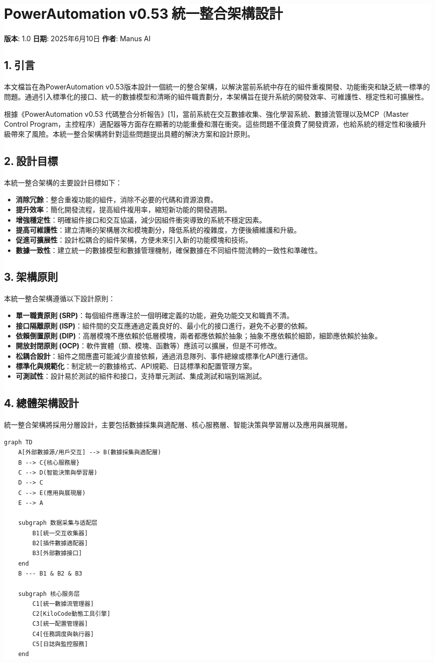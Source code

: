 # PowerAutomation v0.53 統一整合架構設計

**版本**: 1.0
**日期**: 2025年6月10日
**作者**: Manus AI

## 1. 引言

本文檔旨在為PowerAutomation v0.53版本設計一個統一的整合架構，以解決當前系統中存在的組件重複開發、功能衝突和缺乏統一標準的問題。通過引入標準化的接口、統一的數據模型和清晰的組件職責劃分，本架構旨在提升系統的開發效率、可維護性、穩定性和可擴展性。

根據《PowerAutomation v0.53 代碼整合分析報告》[1]，當前系統在交互數據收集、強化學習系統、數據流管理以及MCP（Master Control Program，主控程序）適配器等方面存在顯著的功能重疊和潛在衝突。這些問題不僅浪費了開發資源，也給系統的穩定性和後續升級帶來了風險。本統一整合架構將針對這些問題提出具體的解決方案和設計原則。

## 2. 設計目標

本統一整合架構的主要設計目標如下：

- **消除冗餘**：整合重複功能的組件，消除不必要的代碼和資源浪費。
- **提升效率**：簡化開發流程，提高組件複用率，縮短新功能的開發週期。
- **增強穩定性**：明確組件接口和交互協議，減少因組件衝突導致的系統不穩定因素。
- **提高可維護性**：建立清晰的架構層次和模塊劃分，降低系統的複雜度，方便後續維護和升級。
- **促進可擴展性**：設計松耦合的組件架構，方便未來引入新的功能模塊和技術。
- **數據一致性**：建立統一的數據模型和數據管理機制，確保數據在不同組件間流轉的一致性和準確性。

## 3. 架構原則

本統一整合架構遵循以下設計原則：

- **單一職責原則 (SRP)**：每個組件應專注於一個明確定義的功能，避免功能交叉和職責不清。
- **接口隔離原則 (ISP)**：組件間的交互應通過定義良好的、最小化的接口進行，避免不必要的依賴。
- **依賴倒置原則 (DIP)**：高層模塊不應依賴於低層模塊，兩者都應依賴於抽象；抽象不應依賴於細節，細節應依賴於抽象。
- **開放封閉原則 (OCP)**：軟件實體（類、模塊、函數等）應該可以擴展，但是不可修改。
- **松耦合設計**：組件之間應盡可能減少直接依賴，通過消息隊列、事件總線或標準化API進行通信。
- **標準化與規範化**：制定統一的數據格式、API規範、日誌標準和配置管理方案。
- **可測試性**：設計易於測試的組件和接口，支持單元測試、集成測試和端到端測試。

## 4. 總體架構設計

統一整合架構將採用分層設計，主要包括數據採集與適配層、核心服務層、智能決策與學習層以及應用與展現層。

```mermaid
graph TD
    A[外部數據源/用戶交互] --> B(數據採集與適配層)
    B --> C{核心服務層}
    C --> D(智能決策與學習層)
    D --> C
    C --> E(應用與展現層)
    E --> A

    subgraph 数据采集与适配层
        B1[統一交互收集器]
        B2[插件數據適配器]
        B3[外部數據接口]
    end
    B --- B1 & B2 & B3

    subgraph 核心服务层
        C1[統一數據流管理器]
        C2[KiloCode動態工具引擎]
        C3[統一配置管理器]
        C4[任務調度與執行器]
        C5[日誌與監控服務]
    end
```